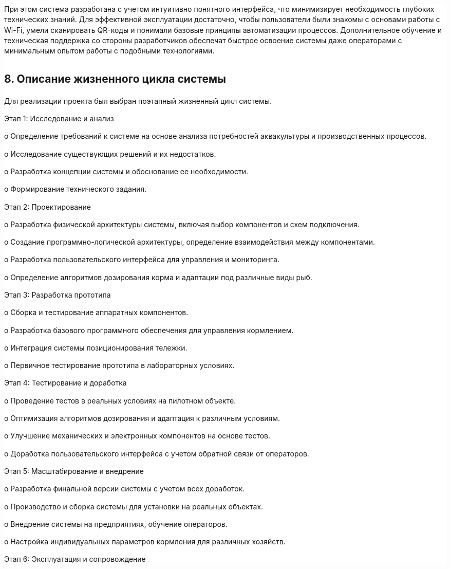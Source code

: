 При этом система разработана с учетом интуитивно понятного интерфейса, что минимизирует необходимость глубоких технических знаний. Для эффективной эксплуатации достаточно, чтобы пользователи были знакомы с основами работы с Wi-Fi, умели сканировать QR-коды и понимали базовые принципы автоматизации процессов. Дополнительное обучение и техническая поддержка со стороны разработчиков обеспечат быстрое освоение системы даже операторами с минимальным опытом работы с подобными технологиями.

## 8.	Описание жизненного цикла системы

Для реализации проекта был выбран поэтапный жизненный цикл системы. 

Этап 1: Исследование и анализ

o	Определение требований к системе на основе анализа потребностей аквакультуры и производственных процессов.

o	Исследование существующих решений и их недостатков.

o	Разработка концепции системы и обоснование ее необходимости.

o	Формирование технического задания.

Этап 2: Проектирование

o	Разработка физической архитектуры системы, включая выбор компонентов и схем подключения.

o	Создание программно-логической архитектуры, определение взаимодействия между компонентами.

o	Разработка пользовательского интерфейса для управления и мониторинга.

o	Определение алгоритмов дозирования корма и адаптации под различные виды рыб.

Этап 3: Разработка прототипа

o	Сборка и тестирование аппаратных компонентов.

o	Разработка базового программного обеспечения для управления кормлением.

o	Интеграция системы позиционирования тележки.

o	Первичное тестирование прототипа в лабораторных условиях.

Этап 4: Тестирование и доработка

o	Проведение тестов в реальных условиях на пилотном объекте.

o	Оптимизация алгоритмов дозирования и адаптация к различным условиям.

o	Улучшение механических и электронных компонентов на основе тестов.

o	Доработка пользовательского интерфейса с учетом обратной связи от операторов.

Этап 5: Масштабирование и внедрение

o	Разработка финальной версии системы с учетом всех доработок.

o	Производство и сборка системы для установки на реальных объектах.

o	Внедрение системы на предприятиях, обучение операторов.

o	Настройка индивидуальных параметров кормления для различных хозяйств.

Этап 6: Эксплуатация и сопровождение
